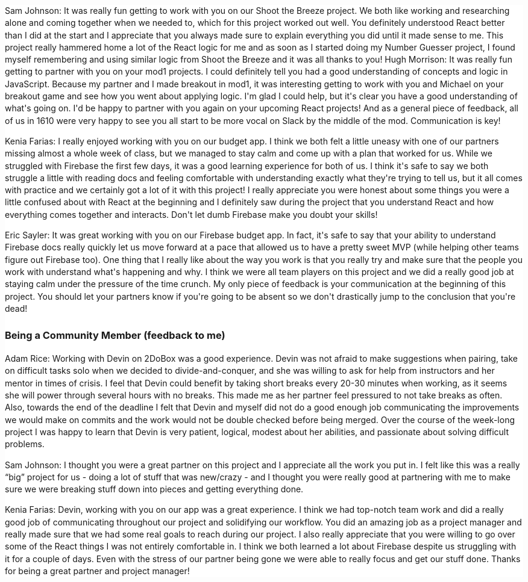 Sam Johnson: It was really fun getting to work with you on our Shoot the Breeze project. We both like working and researching alone and coming together when we needed to, which for this project worked out well. You definitely understood React better than I did at the start and I appreciate that you always made sure to explain everything you did until it made sense to me. This project really hammered home a lot of the React logic for me and as soon as I started doing my Number Guesser project, I found myself remembering and using similar logic from Shoot the Breeze and it was all thanks to you!
Hugh Morrison: It was really fun getting to partner with you on your mod1 projects. I could definitely tell you had a good understanding of concepts and logic in JavaScript. Because my partner and I made breakout in mod1, it was interesting getting to work with you and Michael on your breakout game and see how you went about applying logic. I'm glad I could help, but it's clear you have a good understanding of what's going on. I'd be happy to partner with you again on your upcoming React projects! And as a general piece of feedback, all of us in 1610 were very happy to see you all start to be more vocal on Slack by the middle of the mod. Communication is key!

Kenia Farias: I really enjoyed working with you on our budget app. I think we both felt a little uneasy with one of our partners missing almost a whole week of class, but we managed to stay calm and come up with a plan that worked for us. While we struggled with Firebase the first few days, it was a good learning experience for both of us. I think it's safe to say we both struggle a little with reading docs and feeling comfortable with understanding exactly what they're trying to tell us, but it all comes with practice and we certainly got a lot of it with this project! I really appreciate you were honest about some things you were a little confused about with React at the beginning and I definitely saw during the project that you understand React and how everything comes together and interacts. Don't let dumb Firebase make you doubt your skills!

Eric Sayler: It was great working with you on our Firebase budget app. In fact, it's safe to say that your ability to understand Firebase docs really quickly let us move forward at a pace that allowed us to have a pretty sweet MVP (while helping other teams figure out Firebase too). One thing that I really like about the way you work is that you really try and make sure that the people you work with understand what's happening and why. I think we were all team players on this project and we did a really good job at staying calm under the pressure of the time crunch. My only piece of feedback is your communication at the beginning of this project. You should let your partners know if you're going to be absent so we don't drastically jump to the conclusion that you're dead!

### Being a Community Member (feedback to me)

Adam Rice: Working with Devin on 2DoBox was a good experience. Devin was not afraid to make suggestions when pairing, take on difficult tasks solo when we decided to divide-and-conquer, and she was willing to ask for help from instructors and her mentor in times of crisis. I feel that Devin could benefit by taking short breaks every 20-30 minutes when working, as it seems she will power through several hours with no breaks. This made me as her partner feel pressured to not take breaks as often. Also, towards the end of the deadline I felt that Devin and myself did not do a good enough job communicating the improvements we would make on commits and the work would not be double checked before being merged. Over the course of the week-long project I was happy to learn that Devin is very patient, logical, modest about her abilities, and passionate about solving difficult problems.

Sam Johnson: I thought you were a great partner on this project and I appreciate all the work you put in.  I felt like this was a really “big” project for us - doing a lot of stuff that was new/crazy - and I thought you were really good at partnering with me to make sure we were breaking stuff down into pieces and getting everything done.

Kenia Farias: Devin, working with you on our app was a great experience. I think we had top-notch team work and did a really good job of communicating throughout our project and solidifying our workflow. You did an amazing job as a project manager and really made sure that we had some real goals to reach during our project. I also really appreciate that you were willing to go over some of the React things I was not entirely comfortable in. I think we both learned a lot about Firebase despite us struggling with it for a couple of days. Even with the stress of our partner being gone we were able to really focus and get our stuff done. Thanks for being a great partner and project manager!
